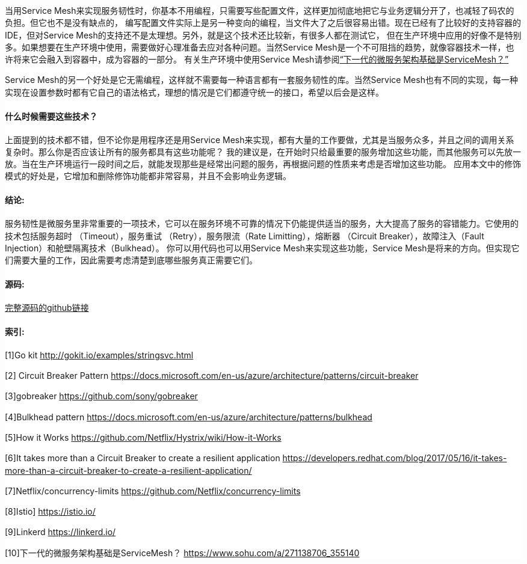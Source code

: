 当用Service Mesh来实现服务韧性时，你基本不用编程，只需要写些配置文件，这样更加彻底地把它与业务逻辑分开了，也减轻了码农的负担。但它也不是没有缺点的，
编写配置文件实际上是另一种变向的编程，当文件大了之后很容易出错。现在已经有了比较好的支持容器的IDE，但对Service Mesh的支持还不是太理想。另外，就是这个技术还比较新，有很多人都在测试它，
但在生产环境中应用的好像不是特别多。如果想要在生产环境中使用，需要做好心理准备去应对各种问题。当然Service Mesh是一个不可阻挡的趋势，就像容器技术一样，也许将来它会融入到容器中，成为容器的一部分。
有关生产环境中使用Service Mesh请参阅[“下一代的微服务架构基础是ServiceMesh？”](https://www.sohu.com/a/271138706_355140)

Service Mesh的另一个好处是它无需编程，这样就不需要每一种语言都有一套服务韧性的库。当然Service Mesh也有不同的实现，每一种实现在设置参数时都有它自己的语法格式，理想的情况是它们都遵守统一的接口，希望以后会是这样。

#### 什么时候需要这些技术？
上面提到的技术都不错，但不论你是用程序还是用Service Mesh来实现，都有大量的工作要做，尤其是当服务众多，并且之间的调用关系复杂时。那么你是否应该让所有的服务都具有这些功能呢？
我的建议是，在开始时只给最重要的服务增加这些功能，而其他服务可以先放一放。当在生产环境运行一段时间之后，就能发现那些是经常出问题的服务，再根据问题的性质来考虑是否增加这些功能。
应用本文中的修饰模式的好处是，它增加和删除修饰功能都非常容易，并且不会影响业务逻辑。

#### 结论:

服务韧性是微服务里非常重要的一项技术，它可以在服务环境不可靠的情况下仍能提供适当的服务，大大提高了服务的容错能力。它使用的技术包括服务超时 （Timeout），服务重试 （Retry），服务限流（Rate Limitting），熔断器 （Circuit Breaker），故障注入（Fault Injection）和舱壁隔离技术（Bulkhead）。
你可以用代码也可以用Service Mesh来实现这些功能，Service Mesh是将来的方向。但实现它们需要大量的工作，因此需要考虑清楚到底哪些服务真正需要它们。

#### 源码:

[完整源码的github链接](https://github.com/jfeng45/grpcservice)

#### 索引:

[1]Go kit
http://gokit.io/examples/stringsvc.html

[2] Circuit Breaker Pattern
https://docs.microsoft.com/en-us/azure/architecture/patterns/circuit-breaker

[3]gobreaker
https://github.com/sony/gobreaker

[4]Bulkhead pattern
https://docs.microsoft.com/en-us/azure/architecture/patterns/bulkhead

[5]How it Works
https://github.com/Netflix/Hystrix/wiki/How-it-Works

[6]It takes more than a Circuit Breaker to create a resilient application
https://developers.redhat.com/blog/2017/05/16/it-takes-more-than-a-circuit-breaker-to-create-a-resilient-application/

[7]Netflix/concurrency-limits
https://github.com/Netflix/concurrency-limits

[8]Istio]
https://istio.io/

[9]Linkerd
https://linkerd.io/

[10]下一代的微服务架构基础是ServiceMesh？
https://www.sohu.com/a/271138706_355140